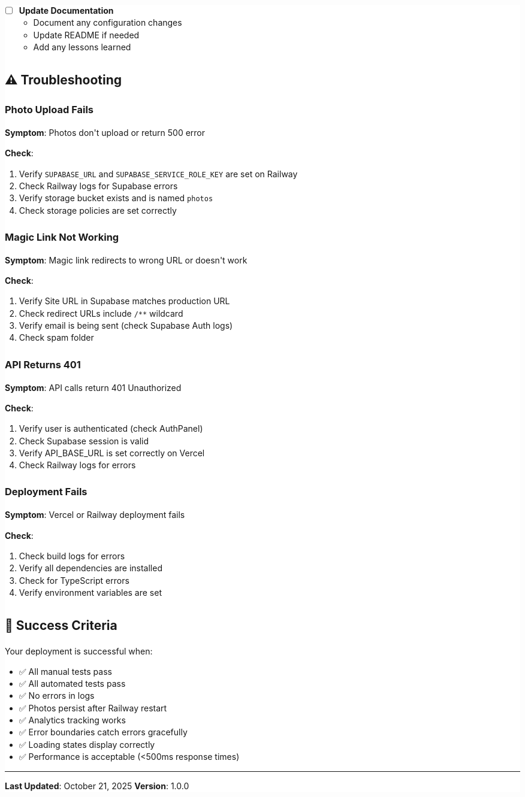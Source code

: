 - [ ] **Update Documentation**
  - Document any configuration changes
  - Update README if needed
  - Add any lessons learned

## ⚠️ Troubleshooting

### Photo Upload Fails

**Symptom**: Photos don't upload or return 500 error

**Check**:
1. Verify `SUPABASE_URL` and `SUPABASE_SERVICE_ROLE_KEY` are set on Railway
2. Check Railway logs for Supabase errors
3. Verify storage bucket exists and is named `photos`
4. Check storage policies are set correctly

### Magic Link Not Working

**Symptom**: Magic link redirects to wrong URL or doesn't work

**Check**:
1. Verify Site URL in Supabase matches production URL
2. Check redirect URLs include `/**` wildcard
3. Verify email is being sent (check Supabase Auth logs)
4. Check spam folder

### API Returns 401

**Symptom**: API calls return 401 Unauthorized

**Check**:
1. Verify user is authenticated (check AuthPanel)
2. Check Supabase session is valid
3. Verify API_BASE_URL is set correctly on Vercel
4. Check Railway logs for errors

### Deployment Fails

**Symptom**: Vercel or Railway deployment fails

**Check**:
1. Check build logs for errors
2. Verify all dependencies are installed
3. Check for TypeScript errors
4. Verify environment variables are set

## 🎉 Success Criteria

Your deployment is successful when:

- ✅ All manual tests pass
- ✅ All automated tests pass
- ✅ No errors in logs
- ✅ Photos persist after Railway restart
- ✅ Analytics tracking works
- ✅ Error boundaries catch errors gracefully
- ✅ Loading states display correctly
- ✅ Performance is acceptable (<500ms response times)

---

**Last Updated**: October 21, 2025
**Version**: 1.0.0
